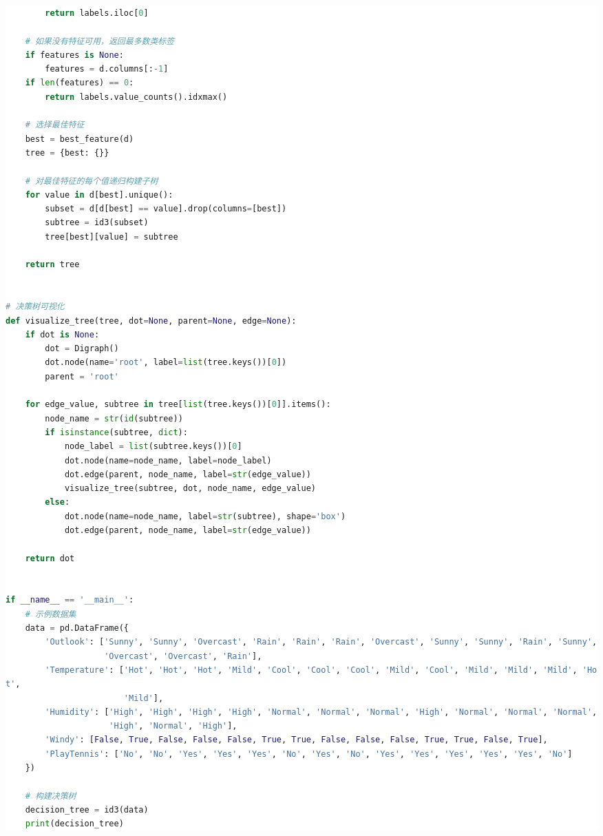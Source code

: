 ```python
        return labels.iloc[0]

    # 如果没有特征可用，返回最多数类标签
    if features is None:
        features = d.columns[:-1]
    if len(features) == 0:
        return labels.value_counts().idxmax()

    # 选择最佳特征
    best = best_feature(d)
    tree = {best: {}}

    # 对最佳特征的每个值递归构建子树
    for value in d[best].unique():
        subset = d[d[best] == value].drop(columns=[best])
        subtree = id3(subset)
        tree[best][value] = subtree

    return tree


# 决策树可视化
def visualize_tree(tree, dot=None, parent=None, edge=None):
    if dot is None:
        dot = Digraph()
        dot.node(name='root', label=list(tree.keys())[0])
        parent = 'root'

    for edge_value, subtree in tree[list(tree.keys())[0]].items():
        node_name = str(id(subtree))
        if isinstance(subtree, dict):
            node_label = list(subtree.keys())[0]
            dot.node(name=node_name, label=node_label)
            dot.edge(parent, node_name, label=str(edge_value))
            visualize_tree(subtree, dot, node_name, edge_value)
        else:
            dot.node(name=node_name, label=str(subtree), shape='box')
            dot.edge(parent, node_name, label=str(edge_value))

    return dot


if __name__ == '__main__':
    # 示例数据集
    data = pd.DataFrame({
        'Outlook': ['Sunny', 'Sunny', 'Overcast', 'Rain', 'Rain', 'Rain', 'Overcast', 'Sunny', 'Sunny', 'Rain', 'Sunny',
                    'Overcast', 'Overcast', 'Rain'],
        'Temperature': ['Hot', 'Hot', 'Hot', 'Mild', 'Cool', 'Cool', 'Cool', 'Mild', 'Cool', 'Mild', 'Mild', 'Mild', 'Hot',
                        'Mild'],
        'Humidity': ['High', 'High', 'High', 'High', 'Normal', 'Normal', 'Normal', 'High', 'Normal', 'Normal', 'Normal',
                     'High', 'Normal', 'High'],
        'Windy': [False, True, False, False, False, True, True, False, False, False, True, True, False, True],
        'PlayTennis': ['No', 'No', 'Yes', 'Yes', 'Yes', 'No', 'Yes', 'No', 'Yes', 'Yes', 'Yes', 'Yes', 'Yes', 'No']
    })

    # 构建决策树
    decision_tree = id3(data)
    print(decision_tree)
```